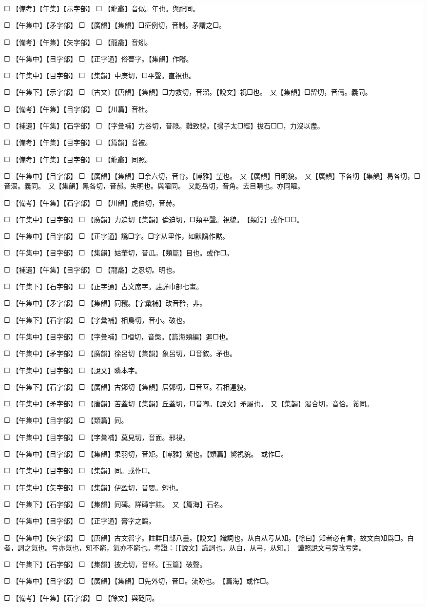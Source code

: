 □	【備考】【午集】【示字部】	□	【龍龕】音似。年也。與祀同。

□	【午集中】【矛字部】	□	【廣韻】【集韻】□征例切，音制。矛謂之□。

□	【備考】【午集】【矢字部】	□	【龍龕】音矧。

□	【午集中】【目字部】	□	【正字通】俗瞢字。【集韻】作矒。

□	【午集中】【目字部】	□	【集韻】中庚切，□平聲。直視也。

□	【午集下】【示字部】	□	〔古文〕【唐韻】【集韻】□力救切，音溜。【說文】祝□也。　又【集韻】□留切，音儔。義同。

□	【備考】【午集】【目字部】	□	【川篇】音杜。

□	【補遺】【午集】【石字部】	□	【字彙補】力谷切，音祿。難致貌。【揚子太□經】拔石□□，力沒以盡。

□	【備考】【午集】【目字部】	□	【篇韻】音被。

□	【備考】【午集】【目字部】	□	【龍龕】同照。

□	【午集中】【目字部】	□	【廣韻】【集韻】□余六切，音育。【博雅】望也。　又【廣韻】目明貌。　又【廣韻】下各切【集韻】曷各切，□音涸。義同。　又【集韻】黑各切，音郝。失明也。與矐同。　又訖岳切，音角。去目睛也。亦同矐。

□	【備考】【午集】【石字部】	□	【川韻】虎伯切，音赫。

□	【午集中】【目字部】	□	【廣韻】力追切【集韻】倫迫切，□類平聲。視貌。　【類篇】或作□□。

□	【午集中】【目字部】	□	【正字通】譌□字。□字从里作，如默譌作黙。

□	【午集中】【目字部】	□	【集韻】姑華切，音瓜。【類篇】目也。或作□。

□	【補遺】【午集】【目字部】	□	【龍龕】之忍切。明也。

□	【午集下】【石字部】	□	【正字通】古文席字。註詳巾部七畫。

□	【午集中】【矛字部】	□	【集韻】同矡。【字彙補】改音矜，非。

□	【午集下】【石字部】	□	【字彙補】相鳥切，音小。破也。

□	【午集中】【目字部】	□	【字彙補】□桓切，音槃。【篇海類編】迴□也。

□	【午集中】【矛字部】	□	【廣韻】徐呂切【集韻】象呂切，□音敘。矛也。

□	【午集中】【目字部】	□	【說文】瞵本字。

□	【午集下】【石字部】	□	【廣韻】古鄧切【集韻】居鄧切，□音亙。石相連貌。

□	【午集中】【矛字部】	□	【唐韻】苦蓋切【集韻】丘蓋切，□音喞。【說文】矛屬也。　又【集韻】渴合切，音佮。義同。

□	【午集中】【目字部】	□	【類篇】同。

□	【午集中】【目字部】	□	【字彙補】莫見切，音面。邪視。

□	【午集中】【目字部】	□	【集韻】果羽切，音矩。【博雅】驚也。【類篇】驚視貌。　或作□。

□	【午集中】【目字部】	□	【集韻】同。或作□。

□	【午集中】【矢字部】	□	【集韻】伊盈切，音嬰。短也。

□	【午集下】【石字部】	□	【集韻】同碡。詳碡宇註。　又【篇海】石名。

□	【午集中】【目字部】	□	【正字通】膏字之譌。

□	【午集中】【矢字部】	□	【唐韻】古文智字。註詳日部八畫。【說文】識詞也。从白从亏从知。【徐曰】知者必有言，故文白知爲□。白者，詞之氣也。亏亦氣也，知不窮，氣亦不窮也。考證：〔【說文】識詞也。从白，从弓，从知。〕　謹照說文弓旁改亏旁。 

□	【午集下】【石字部】	□	【集韻】披尤切，音紑。【玉篇】破聲。

□	【午集中】【目字部】	□	【廣韻】【集韻】□先外切，音□。流盼也。　【篇海】或作□。

□	【備考】【午集】【石字部】	□	【餘文】與砭同。

